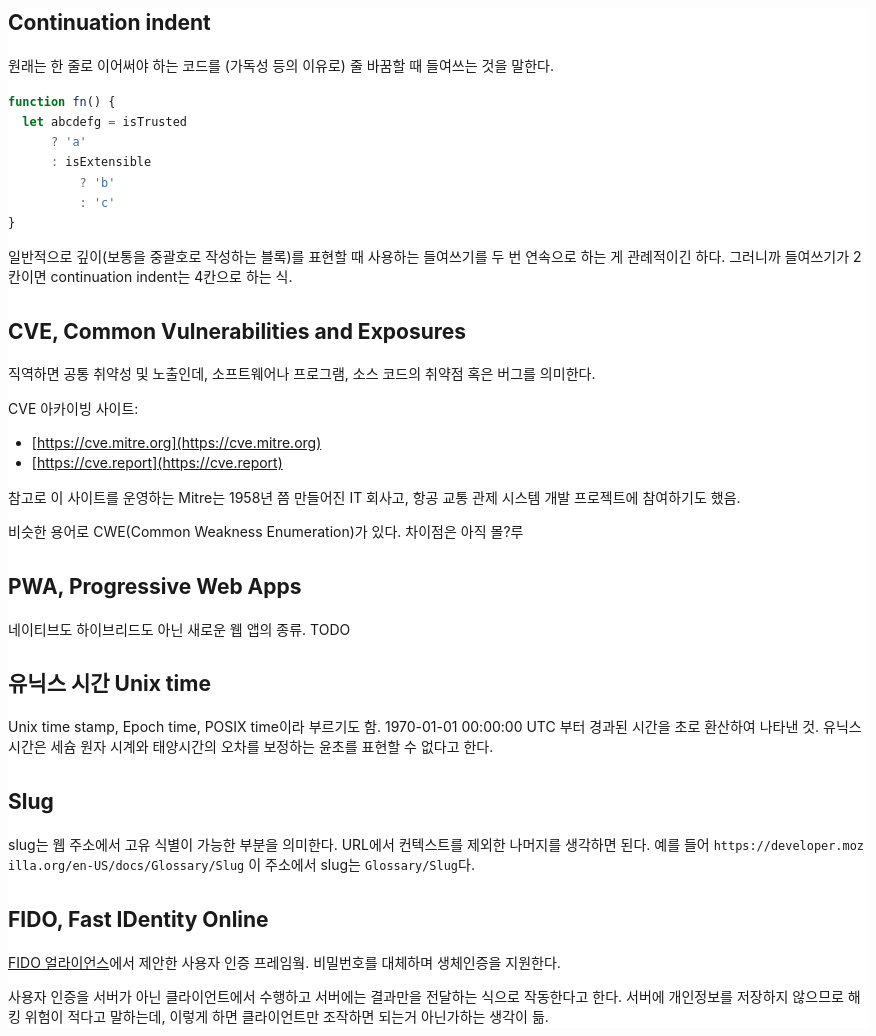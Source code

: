 
## Continuation indent

원래는 한 줄로 이어써야 하는 코드를 (가독성 등의 이유로) 줄 바꿈할 때 들여쓰는 것을 말한다.

```js
function fn() {
  let abcdefg = isTrusted
      ? 'a'
      : isExtensible
          ? 'b'
          : 'c'
}
```

일반적으로 깊이(보통을 중괄호로 작성하는 블록)를 표현할 때 사용하는 들여쓰기를 두 번 연속으로 하는 게 관례적이긴 하다. 그러니까 들여쓰기가 2칸이면 continuation indent는 4칸으로 하는 식.


## CVE, Common Vulnerabilities and Exposures

직역하면 공통 취약성 및 노출인데, 소프트웨어나 프로그램, 소스 코드의 취약점 혹은 버그를 의미한다. 

CVE 아카이빙 사이트:

- [https://cve.mitre.org](https://cve.mitre.org)
- [https://cve.report](https://cve.report)

참고로 이 사이트를 운영하는 Mitre는 1958년 쯤 만들어진 IT 회사고, 항공 교통 관제 시스템 개발 프로젝트에 참여하기도 했음.

비슷한 용어로 CWE(Common Weakness Enumeration)가 있다. 차이점은 아직 몰?루


## PWA, Progressive Web Apps

네이티브도 하이브리드도 아닌 새로운 웹 앱의 종류. TODO


## 유닉스 시간 Unix time

Unix time stamp, Epoch time, POSIX time이라 부르기도 함. 1970-01-01 00:00:00 UTC 부터 경과된 시간을 초로 환산하여 나타낸 것. 유닉스 시간은 세슘 원자 시계와 태양시간의 오차를 보정하는 윤초를 표현할 수 없다고 한다.


## Slug

slug는 웹 주소에서 고유 식별이 가능한 부분을 의미한다. URL에서 컨텍스트를 제외한 나머지를 생각하면 된다. 예를 들어 `https://developer.mozilla.org/en-US/docs/Glossary/Slug` 이 주소에서 slug는 `Glossary/Slug`다.


## FIDO, Fast IDentity Online

[FIDO 얼라이언스](https://fidoalliance.org/?lang=ko)에서 제안한 사용자 인증 프레임웤. 비밀번호를 대체하며 생체인증을 지원한다.

사용자 인증을 서버가 아닌 클라이언트에서 수행하고 서버에는 결과만을 전달하는 식으로 작동한다고 한다. 서버에 개인정보를 저장하지 않으므로 해킹 위험이 적다고 말하는데, 이렇게 하면 클라이언트만 조작하면 되는거 아닌가하는 생각이 듦.
